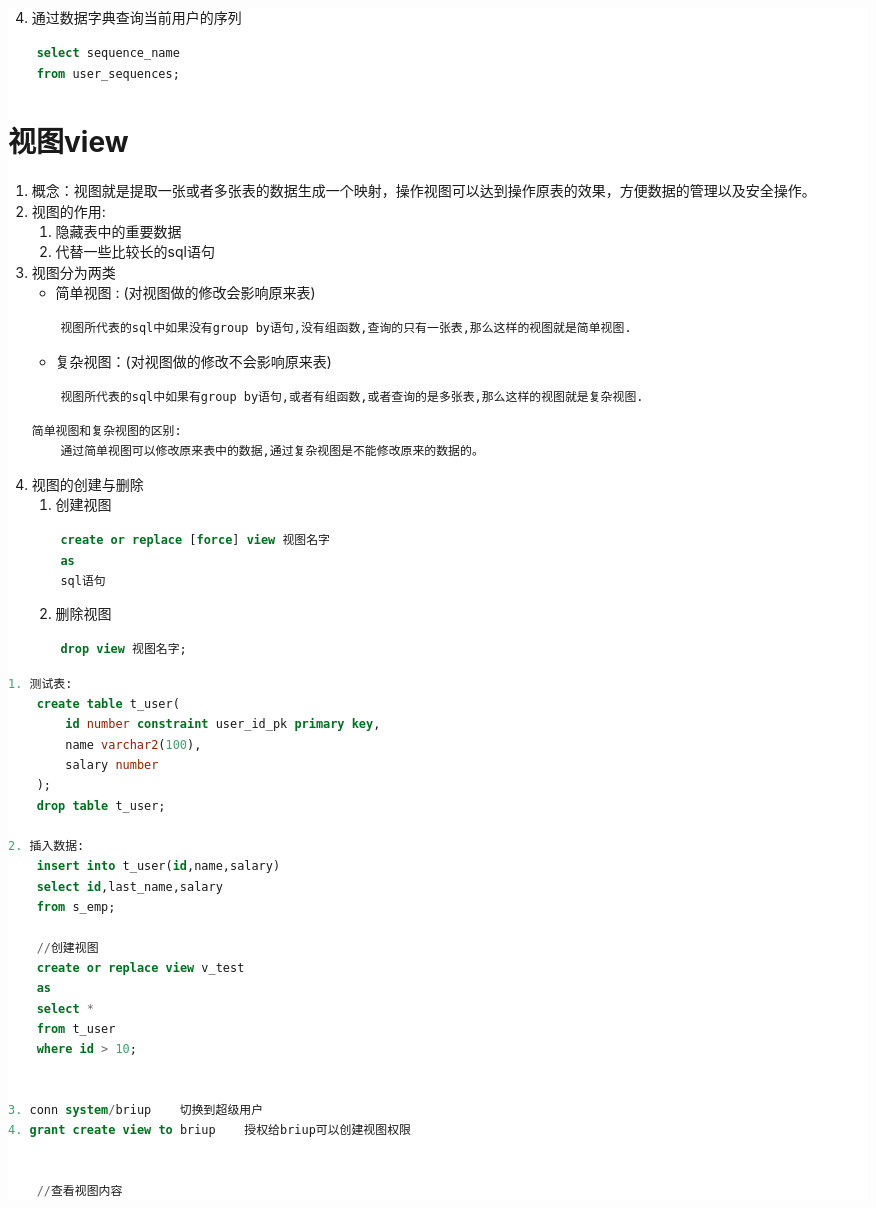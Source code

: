 4. 通过数据字典查询当前用户的序列
```sql
	select sequence_name
	from user_sequences;
```



# 视图view
1. 概念：视图就是提取一张或者多张表的数据生成一个映射，操作视图可以达到操作原表的效果，方便数据的管理以及安全操作。
2. 视图的作用:
	1. 隐藏表中的重要数据
	2. 代替一些比较长的sql语句
3. 视图分为两类
	* 简单视图 :    (对视图做的修改会影响原来表)
    ```
        视图所代表的sql中如果没有group by语句,没有组函数,查询的只有一张表,那么这样的视图就是简单视图.
    ```
	* 复杂视图：(对视图做的修改不会影响原来表)
    ```
	    视图所代表的sql中如果有group by语句,或者有组函数,或者查询的是多张表,那么这样的视图就是复杂视图.
    ```
    ```
	简单视图和复杂视图的区别:
	    通过简单视图可以修改原来表中的数据,通过复杂视图是不能修改原来的数据的。
    ```
4. 视图的创建与删除
    1. 创建视图
    ```sql
		create or replace [force] view 视图名字
		as
		sql语句
	```
	2. 删除视图
    ```sql
		drop view 视图名字;
     ```
```sql
1. 测试表:
	create table t_user(
		id number constraint user_id_pk primary key,
		name varchar2(100),
		salary number
	);
	drop table t_user;
	
2. 插入数据:
	insert into t_user(id,name,salary) 
	select id,last_name,salary
	from s_emp;

	//创建视图
	create or replace view v_test
	as
	select *
	from t_user
	where id > 10;


3. conn system/briup    切换到超级用户
4. grant create view to briup    授权给briup可以创建视图权限


	//查看视图内容
```